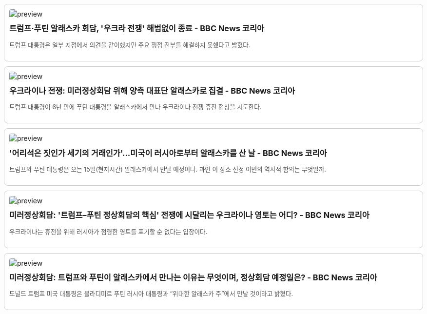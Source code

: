 
<div style="border:1px solid #ccc;padding:10px;margin:10px 0;border-radius:8px;">
  <a href="https://www.bbc.com/korean/articles/c2enpwyxdxeo" target="_blank" style="text-decoration:none;color:inherit;">
    <img src="https://ichef.bbci.co.uk/news/1024/branded_korean/16f8/live/26899240-7a39-11f0-ab3e-bd52082cd0ae.jpg" alt="preview" style="width:100%;max-width:500px;border-radius:4px;" />
<h3 style="margin:0.5em 0 0.2em;">트럼프·푸틴 알래스카 회담, '우크라 전쟁' 해법없이 종료 - BBC News 코리아</h3>
<p style="color:#555;font-size:0.9em;">트럼프 대통령은 일부 지점에서 의견을 같이했지만 주요 쟁점 전부를 해결하지 못했다고 밝혔다.</p>
  </a>
</div>


<div style="border:1px solid #ccc;padding:10px;margin:10px 0;border-radius:8px;">
  <a href="https://www.bbc.com/korean/articles/crkzl5728yvo" target="_blank" style="text-decoration:none;color:inherit;">
    <img src="https://ichef.bbci.co.uk/news/1024/branded_korean/13b4/live/a0bf1de0-798b-11f0-a34f-318be3fb0481.jpg" alt="preview" style="width:100%;max-width:500px;border-radius:4px;" />
<h3 style="margin:0.5em 0 0.2em;">우크라이나 전쟁: 미러정상회담 위해 양측 대표단 알래스카로 집결  - BBC News 코리아</h3>
<p style="color:#555;font-size:0.9em;">트럼프 대통령이 6년 만에 푸틴 대통령을 알래스카에서 만나 우크라이나 전쟁 휴전 협상을 시도한다.</p>
  </a>
</div>


<div style="border:1px solid #ccc;padding:10px;margin:10px 0;border-radius:8px;">
  <a href="https://www.bbc.com/korean/articles/c1jn8pkj0d8o" target="_blank" style="text-decoration:none;color:inherit;">
    <img src="https://ichef.bbci.co.uk/news/1024/branded_korean/3e7e/live/83a3ce80-7851-11f0-bc6c-918b6531c522.jpg" alt="preview" style="width:100%;max-width:500px;border-radius:4px;" />
<h3 style="margin:0.5em 0 0.2em;">'어리석은 짓인가 세기의 거래인가'...미국이 러시아로부터 알래스카를 산 날 - BBC News 코리아</h3>
<p style="color:#555;font-size:0.9em;">트럼프와 푸틴 대통령은 오는 15일(현지시간) 알래스카에서 만날 예정이다. 과연 이 장소 선정 이면의 역사적 함의는 무엇일까.</p>
  </a>
</div>


<div style="border:1px solid #ccc;padding:10px;margin:10px 0;border-radius:8px;">
  <a href="https://www.bbc.com/korean/articles/cgjyd7pezlyo" target="_blank" style="text-decoration:none;color:inherit;">
    <img src="https://ichef.bbci.co.uk/news/1024/branded_korean/6d76/live/255e15e0-785d-11f0-a20f-3b86f375586a.png" alt="preview" style="width:100%;max-width:500px;border-radius:4px;" />
<h3 style="margin:0.5em 0 0.2em;">미러정상회담: '트럼프–푸틴 정상회담의 핵심' 전쟁에 시달리는 우크라이나 영토는 어디? - BBC News 코리아</h3>
<p style="color:#555;font-size:0.9em;">우크라이나는 휴전을 위해 러시아가 점령한 영토를 포기할 순 없다는 입장이다.</p>
  </a>
</div>


<div style="border:1px solid #ccc;padding:10px;margin:10px 0;border-radius:8px;">
  <a href="https://www.bbc.com/korean/articles/c207vq0prdyo" target="_blank" style="text-decoration:none;color:inherit;">
    <img src="https://ichef.bbci.co.uk/news/1024/branded_korean/875b/live/46aa14d0-7761-11f0-8071-1788c7e8ae0e.jpg" alt="preview" style="width:100%;max-width:500px;border-radius:4px;" />
<h3 style="margin:0.5em 0 0.2em;">미러정상회담: 트럼프와 푸틴이 알래스카에서 만나는 이유는 무엇이며, 정상회담 예정일은? - BBC News 코리아</h3>
<p style="color:#555;font-size:0.9em;">도널드 트럼프 미국 대통령은 블라디미르 푸틴 러시아 대통령과 “위대한 알래스카 주”에서 만날 것이라고 밝혔다.</p>
  </a>
</div>
